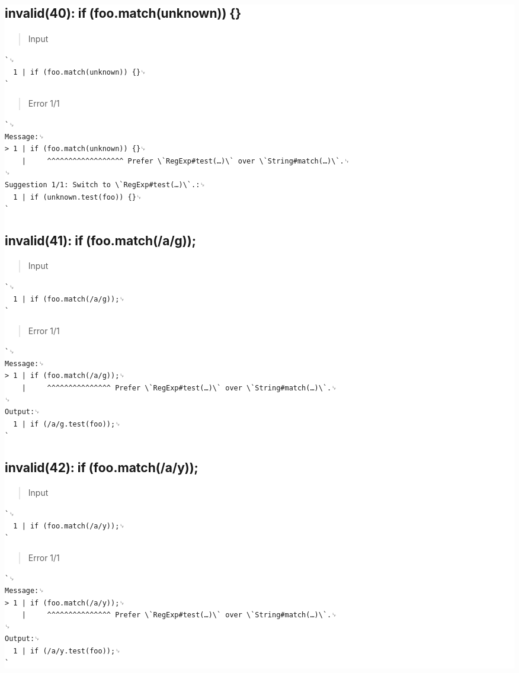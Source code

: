 ## invalid(40): if (foo.match(unknown)) {}

> Input

    `␊
      1 | if (foo.match(unknown)) {}␊
    `

> Error 1/1

    `␊
    Message:␊
    > 1 | if (foo.match(unknown)) {}␊
        |     ^^^^^^^^^^^^^^^^^^ Prefer \`RegExp#test(…)\` over \`String#match(…)\`.␊
    ␊
    Suggestion 1/1: Switch to \`RegExp#test(…)\`.:␊
      1 | if (unknown.test(foo)) {}␊
    `

## invalid(41): if (foo.match(/a/g));

> Input

    `␊
      1 | if (foo.match(/a/g));␊
    `

> Error 1/1

    `␊
    Message:␊
    > 1 | if (foo.match(/a/g));␊
        |     ^^^^^^^^^^^^^^^ Prefer \`RegExp#test(…)\` over \`String#match(…)\`.␊
    ␊
    Output:␊
      1 | if (/a/g.test(foo));␊
    `

## invalid(42): if (foo.match(/a/y));

> Input

    `␊
      1 | if (foo.match(/a/y));␊
    `

> Error 1/1

    `␊
    Message:␊
    > 1 | if (foo.match(/a/y));␊
        |     ^^^^^^^^^^^^^^^ Prefer \`RegExp#test(…)\` over \`String#match(…)\`.␊
    ␊
    Output:␊
      1 | if (/a/y.test(foo));␊
    `
